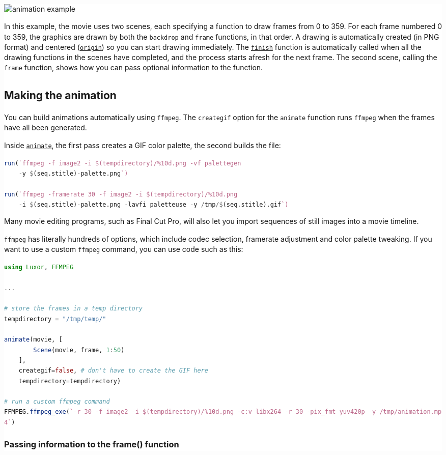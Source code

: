 ![animation example](../assets/figures/animation.gif)

In this example, the movie uses two scenes, each specifying a function to draw frames from 0 to 359. For each frame numbered 0 to 359, the graphics are drawn by both the `backdrop` and `frame` functions, in that order. A drawing is automatically created (in PNG format) and centered ([`origin`](@ref)) so you can start drawing immediately. The [`finish`](@ref) function is automatically called when all the drawing functions in the scenes have completed, and the process starts afresh for the next frame. The second scene, calling the `frame` function, shows how you can pass optional information to the function.

## Making the animation

You can build animations automatically using `ffmpeg`. The `creategif` option for the `animate` function runs `ffmpeg` when the frames have all been generated. 

Inside [`animate`](@ref), the first pass creates a GIF color palette, the second builds the file:

```julia
run(`ffmpeg -f image2 -i $(tempdirectory)/%10d.png -vf palettegen
    -y $(seq.stitle)-palette.png`)

run(`ffmpeg -framerate 30 -f image2 -i $(tempdirectory)/%10d.png
    -i $(seq.stitle)-palette.png -lavfi paletteuse -y /tmp/$(seq.stitle).gif`)
```

Many movie editing programs, such as Final Cut Pro, will also let you import sequences of still images into a movie timeline.

`ffmpeg` has literally hundreds of options, which include codec selection, framerate adjustment and color palette tweaking. If you want to use a custom `ffmpeg` command, you can use code such as this:

```julia
using Luxor, FFMPEG

...

# store the frames in a temp directory
tempdirectory = "/tmp/temp/"

animate(movie, [
        Scene(movie, frame, 1:50)
    ], 
    creategif=false, # don't have to create the GIF here
    tempdirectory=tempdirectory)

# run a custom ffmpeg command
FFMPEG.ffmpeg_exe(`-r 30 -f image2 -i $(tempdirectory)/%10d.png -c:v libx264 -r 30 -pix_fmt yuv420p -y /tmp/animation.mp4`)

```

### Passing information to the frame() function
